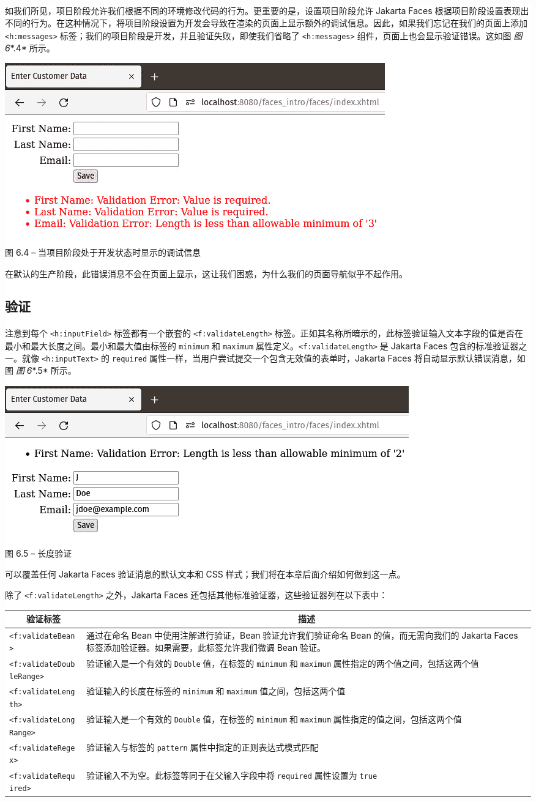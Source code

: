 如我们所见，项目阶段允许我们根据不同的环境修改代码的行为。更重要的是，设置项目阶段允许 Jakarta Faces 根据项目阶段设置表现出不同的行为。在这种情况下，将项目阶段设置为开发会导致在渲染的页面上显示额外的调试信息。因此，如果我们忘记在我们的页面上添加 `<h:messages>` 标签；我们的项目阶段是开发，并且验证失败，即使我们省略了 `<h:messages>` 组件，页面上也会显示验证错误。这如图 *图 6**.4* 所示。

![图 6.4 – 当项目阶段处于开发状态时显示的调试信息](img/B21231_6_04.jpg)

图 6.4 – 当项目阶段处于开发状态时显示的调试信息

在默认的生产阶段，此错误消息不会在页面上显示，这让我们困惑，为什么我们的页面导航似乎不起作用。

## 验证

注意到每个 `<h:inputField>` 标签都有一个嵌套的 `<f:validateLength>` 标签。正如其名称所暗示的，此标签验证输入文本字段的值是否在最小和最大长度之间。最小和最大值由标签的 `minimum` 和 `maximum` 属性定义。`<f:validateLength>` 是 Jakarta Faces 包含的标准验证器之一。就像 `<h:inputText>` 的 `required` 属性一样，当用户尝试提交一个包含无效值的表单时，Jakarta Faces 将自动显示默认错误消息，如图 *图 6**.5* 所示。

![图 6.5 – 长度验证](img/B21231_6_05.jpg)

图 6.5 – 长度验证

可以覆盖任何 Jakarta Faces 验证消息的默认文本和 CSS 样式；我们将在本章后面介绍如何做到这一点。

除了 `<f:validateLength>` 之外，Jakarta Faces 还包括其他标准验证器，这些验证器列在以下表中：

| **验证标签** | **描述** |
| --- | --- |
| `<f:validateBean>` | 通过在命名 Bean 中使用注解进行验证，Bean 验证允许我们验证命名 Bean 的值，而无需向我们的 Jakarta Faces 标签添加验证器。如果需要，此标签允许我们微调 Bean 验证。 |
| `<f:validateDoubleRange>` | 验证输入是一个有效的 `Double` 值，在标签的 `minimum` 和 `maximum` 属性指定的两个值之间，包括这两个值 |
| `<f:validateLength>` | 验证输入的长度在标签的 `minimum` 和 `maximum` 值之间，包括这两个值 |
| `<f:validateLongRange>` | 验证输入是一个有效的 `Double` 值，在标签的 `minimum` 和 `maximum` 属性指定的值之间，包括这两个值 |
| `<f:validateRegex>` | 验证输入与标签的 `pattern` 属性中指定的正则表达式模式匹配 |
| `<f:validateRequired>` | 验证输入不为空。此标签等同于在父输入字段中将 `required` 属性设置为 `true` |

